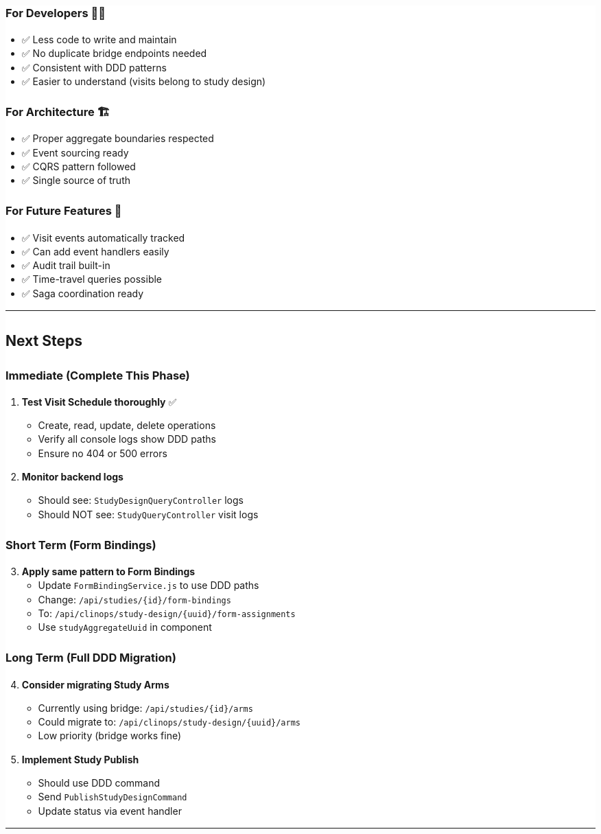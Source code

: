 ### For Developers 👨‍💻
- ✅ Less code to write and maintain
- ✅ No duplicate bridge endpoints needed
- ✅ Consistent with DDD patterns
- ✅ Easier to understand (visits belong to study design)

### For Architecture 🏗️
- ✅ Proper aggregate boundaries respected
- ✅ Event sourcing ready
- ✅ CQRS pattern followed
- ✅ Single source of truth

### For Future Features 🚀
- ✅ Visit events automatically tracked
- ✅ Can add event handlers easily
- ✅ Audit trail built-in
- ✅ Time-travel queries possible
- ✅ Saga coordination ready

---

## Next Steps

### Immediate (Complete This Phase)
1. **Test Visit Schedule thoroughly** ✅
   - Create, read, update, delete operations
   - Verify all console logs show DDD paths
   - Ensure no 404 or 500 errors

2. **Monitor backend logs**
   - Should see: `StudyDesignQueryController` logs
   - Should NOT see: `StudyQueryController` visit logs

### Short Term (Form Bindings)
3. **Apply same pattern to Form Bindings**
   - Update `FormBindingService.js` to use DDD paths
   - Change: `/api/studies/{id}/form-bindings` 
   - To: `/api/clinops/study-design/{uuid}/form-assignments`
   - Use `studyAggregateUuid` in component

### Long Term (Full DDD Migration)
4. **Consider migrating Study Arms**
   - Currently using bridge: `/api/studies/{id}/arms`
   - Could migrate to: `/api/clinops/study-design/{uuid}/arms`
   - Low priority (bridge works fine)

5. **Implement Study Publish**
   - Should use DDD command
   - Send `PublishStudyDesignCommand`
   - Update status via event handler

---